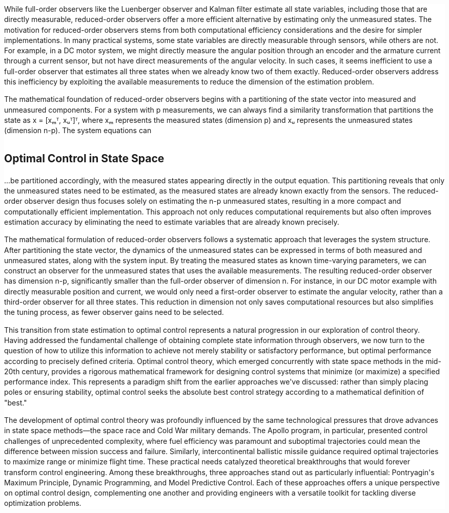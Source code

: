 While full-order observers like the Luenberger observer and Kalman filter estimate all state variables, including those that are directly measurable, reduced-order observers offer a more efficient alternative by estimating only the unmeasured states. The motivation for reduced-order observers stems from both computational efficiency considerations and the desire for simpler implementations. In many practical systems, some state variables are directly measurable through sensors, while others are not. For example, in a DC motor system, we might directly measure the angular position through an encoder and the armature current through a current sensor, but not have direct measurements of the angular velocity. In such cases, it seems inefficient to use a full-order observer that estimates all three states when we already know two of them exactly. Reduced-order observers address this inefficiency by exploiting the available measurements to reduce the dimension of the estimation problem.

The mathematical foundation of reduced-order observers begins with a partitioning of the state vector into measured and unmeasured components. For a system with p measurements, we can always find a similarity transformation that partitions the state as x = [xₘᵀ, xᵤᵀ]ᵀ, where xₘ represents the measured states (dimension p) and xᵤ represents the unmeasured states (dimension n-p). The system equations can

## Optimal Control in State Space

...be partitioned accordingly, with the measured states appearing directly in the output equation. This partitioning reveals that only the unmeasured states need to be estimated, as the measured states are already known exactly from the sensors. The reduced-order observer design thus focuses solely on estimating the n-p unmeasured states, resulting in a more compact and computationally efficient implementation. This approach not only reduces computational requirements but also often improves estimation accuracy by eliminating the need to estimate variables that are already known precisely.

The mathematical formulation of reduced-order observers follows a systematic approach that leverages the system structure. After partitioning the state vector, the dynamics of the unmeasured states can be expressed in terms of both measured and unmeasured states, along with the system input. By treating the measured states as known time-varying parameters, we can construct an observer for the unmeasured states that uses the available measurements. The resulting reduced-order observer has dimension n-p, significantly smaller than the full-order observer of dimension n. For instance, in our DC motor example with directly measurable position and current, we would only need a first-order observer to estimate the angular velocity, rather than a third-order observer for all three states. This reduction in dimension not only saves computational resources but also simplifies the tuning process, as fewer observer gains need to be selected.

This transition from state estimation to optimal control represents a natural progression in our exploration of control theory. Having addressed the fundamental challenge of obtaining complete state information through observers, we now turn to the question of how to utilize this information to achieve not merely stability or satisfactory performance, but optimal performance according to precisely defined criteria. Optimal control theory, which emerged concurrently with state space methods in the mid-20th century, provides a rigorous mathematical framework for designing control systems that minimize (or maximize) a specified performance index. This represents a paradigm shift from the earlier approaches we've discussed: rather than simply placing poles or ensuring stability, optimal control seeks the absolute best control strategy according to a mathematical definition of "best."

The development of optimal control theory was profoundly influenced by the same technological pressures that drove advances in state space methods—the space race and Cold War military demands. The Apollo program, in particular, presented control challenges of unprecedented complexity, where fuel efficiency was paramount and suboptimal trajectories could mean the difference between mission success and failure. Similarly, intercontinental ballistic missile guidance required optimal trajectories to maximize range or minimize flight time. These practical needs catalyzed theoretical breakthroughs that would forever transform control engineering. Among these breakthroughs, three approaches stand out as particularly influential: Pontryagin's Maximum Principle, Dynamic Programming, and Model Predictive Control. Each of these approaches offers a unique perspective on optimal control design, complementing one another and providing engineers with a versatile toolkit for tackling diverse optimization problems.
